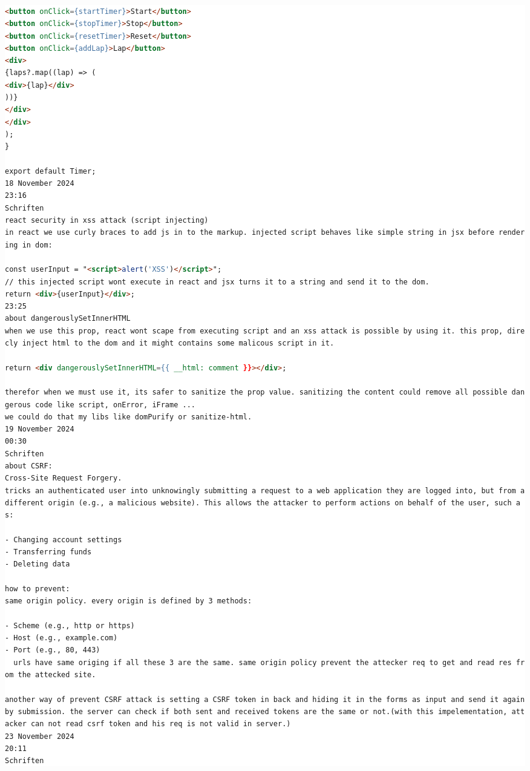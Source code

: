 ````html
<button onClick={startTimer}>Start</button>
<button onClick={stopTimer}>Stop</button>
<button onClick={resetTimer}>Reset</button>
<button onClick={addLap}>Lap</button>
<div>
{laps?.map((lap) => (
<div>{lap}</div>
))}
</div>
</div>
);
}

export default Timer;
18 November 2024
23:16
Schriften
react security in xss attack (script injecting)
in react we use curly braces to add js in to the markup. injected script behaves like simple string in jsx before rendering in dom:

const userInput = "<script>alert('XSS')</script>";
// this injected script wont execute in react and jsx turns it to a string and send it to the dom.
return <div>{userInput}</div>;
23:25
about dangerouslySetInnerHTML
when we use this prop, react wont scape from executing script and an xss attack is possible by using it. this prop, direcly inject html to the dom and it might contains some malicous script in it.

return <div dangerouslySetInnerHTML={{ __html: comment }}></div>;

therefor when we must use it, its safer to sanitize the prop value. sanitizing the content could remove all possible dangerous code like script, onError, iFrame ...
we could do that my libs like domPurify or sanitize-html.
19 November 2024
00:30
Schriften
about CSRF:
Cross-Site Request Forgery.
tricks an authenticated user into unknowingly submitting a request to a web application they are logged into, but from a different origin (e.g., a malicious website). This allows the attacker to perform actions on behalf of the user, such as:

- Changing account settings
- Transferring funds
- Deleting data

how to prevent:
same origin policy. every origin is defined by 3 methods:

- Scheme (e.g., http or https)
- Host (e.g., example.com)
- Port (e.g., 80, 443)
  urls have same origing if all these 3 are the same. same origin policy prevent the attecker req to get and read res from the attecked site.

another way of prevent CSRF attack is setting a CSRF token in back and hiding it in the forms as input and send it again by submission. the server can check if both sent and received tokens are the same or not.(with this impelementation, attacker can not read csrf token and his req is not valid in server.)
23 November 2024
20:11
Schriften
````